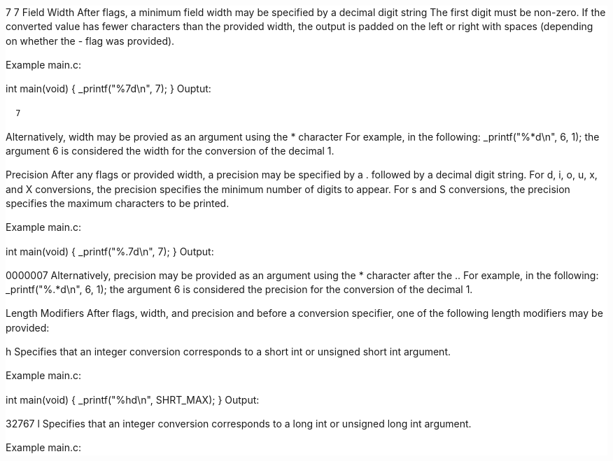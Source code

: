 7    7
Field Width
After flags, a minimum field width may be specified by a decimal digit string The first digit must be non-zero. If the converted value has fewer characters than the provided width, the output is padded on the left or right with spaces (depending on whether the - flag was provided).

Example main.c:

int main(void)
{
    _printf("%7d\n", 7);
}
Ouptut:

      7
Alternatively, width may be provied as an argument using the * character For example, in the following: _printf("%*d\n", 6, 1); the argument 6 is considered the width for the conversion of the decimal 1.

Precision
After any flags or provided width, a precision may be specified by a . followed by a decimal digit string. For d, i, o, u, x, and X conversions, the precision specifies the minimum number of digits to appear. For s and S conversions, the precision specifies the maximum characters to be printed.

Example main.c:

int main(void)
{
    _printf("%.7d\n", 7);
}
Output:

0000007
Alternatively, precision may be provided as an argument using the * character after the .. For example, in the following: _printf("%.*d\n", 6, 1); the argument 6 is considered the precision for the conversion of the decimal 1.

Length Modifiers
After flags, width, and precision and before a conversion specifier, one of the following length modifiers may be provided:

h
Specifies that an integer conversion corresponds to a short int or unsigned short int argument.

Example main.c:

int main(void)
{
    _printf("%hd\n", SHRT_MAX);
}
Output:

32767
l
Specifies that an integer conversion corresponds to a long int or unsigned long int argument.

Example main.c:
